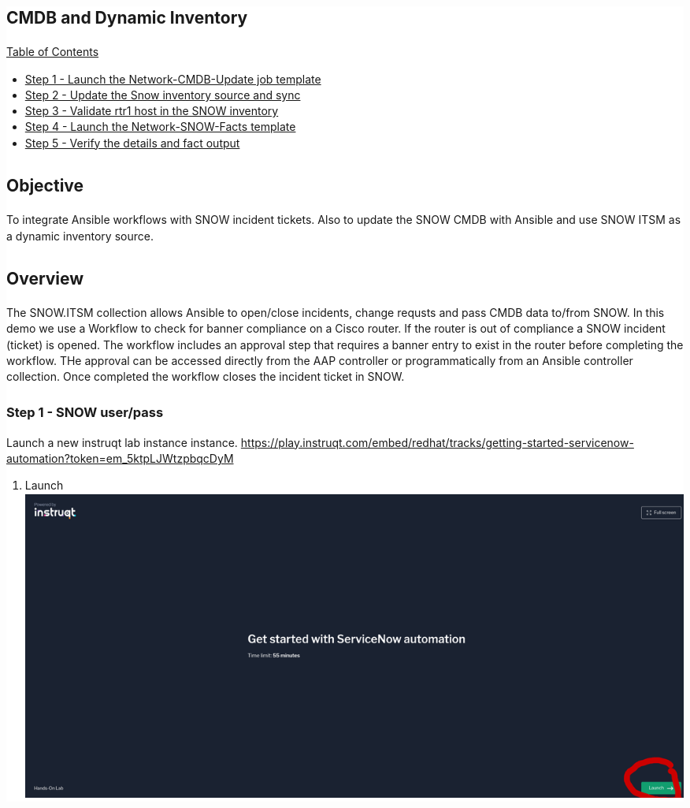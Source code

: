 ## CMDB and Dynamic Inventory
[Table of Contents](#table-of-contents)
- [Step 1 - Launch the Network-CMDB-Update job template](#step-1-launch-the-network-cmdb-update-job-template)
- [Step 2 - Update the Snow inventory source and sync](#step-2-update-the-snow-inventory-source-and-sync)
- [Step 3 - Validate rtr1 host in the SNOW inventory](#step-3-validate-rtr1-host-in-the-snow-inventory)
- [Step 4 - Launch the Network-SNOW-Facts template](#step-4-launch-the-network-snow-facts-template)
- [Step 5 - Verify the details and fact output](#step-5-verify-the-details-and-fact-output)

## Objective
To integrate Ansible workflows with SNOW incident tickets. Also to update the SNOW CMDB with Ansible and use SNOW ITSM as a dynamic inventory source.

## Overview
The SNOW.ITSM collection allows Ansible to open/close incidents, change requsts and pass CMDB data to/from SNOW. In this demo we use a Workflow to check for banner compliance on a Cisco router. If the router is out of compliance a SNOW incident (ticket) is opened. The workflow includes an approval step that requires a banner entry to exist in the router before completing the workflow. THe approval can be accessed directly from the AAP controller or programmatically from an Ansible controller collection. Once completed the workflow closes the incident ticket in SNOW. 

### Step 1 - SNOW user/pass
Launch a new instruqt lab instance instance.
https://play.instruqt.com/embed/redhat/tracks/getting-started-servicenow-automation?token=em_5ktpLJWtzpbqcDyM

1. Launch
![snow_instruqt](../images/snow1.png)
